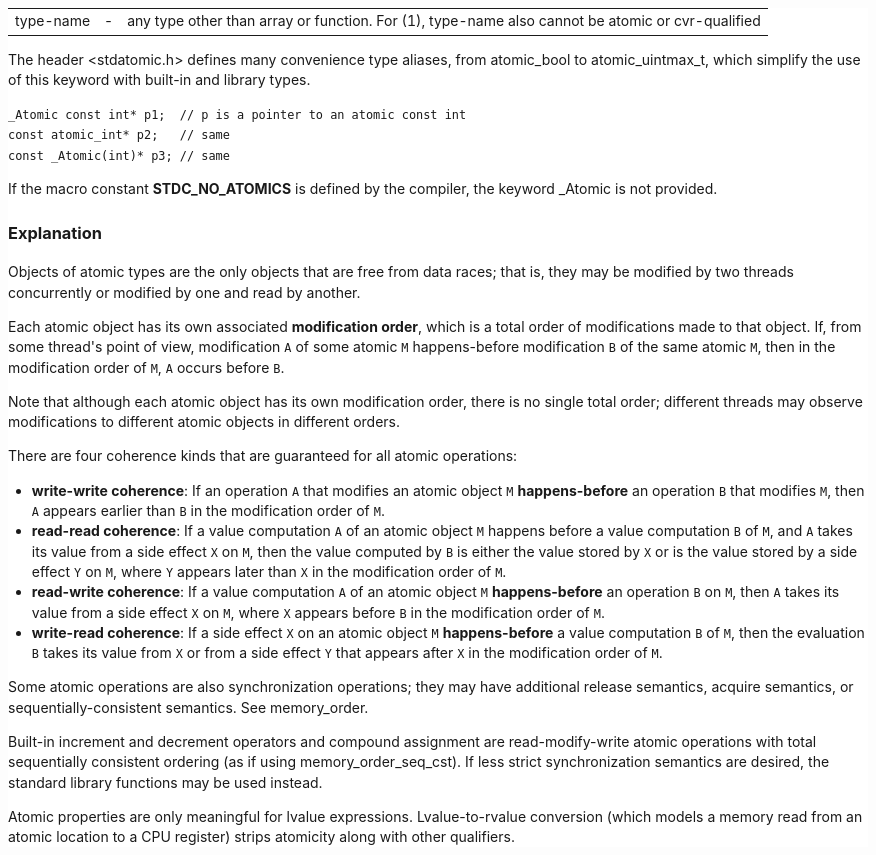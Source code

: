 |  |  |  |
| --- | --- | --- |
| type-name | - | any type other than array or function. For (1), type-name also cannot be atomic or cvr-qualified |

The header <stdatomic.h> defines many convenience type aliases, from atomic_bool to atomic_uintmax_t, which simplify the use of this keyword with built-in and library types.

```
_Atomic const int* p1;  // p is a pointer to an atomic const int
const atomic_int* p2;   // same
const _Atomic(int)* p3; // same

```

If the macro constant __STDC_NO_ATOMICS__ is defined by the compiler, the keyword _Atomic is not provided.

### Explanation

Objects of atomic types are the only objects that are free from data races; that is, they may be modified by two threads concurrently or modified by one and read by another.

Each atomic object has its own associated **modification order**, which is a total order of modifications made to that object. If, from some thread's point of view, modification `A` of some atomic `M` happens-before modification `B` of the same atomic `M`, then in the modification order of `M`, `A` occurs before `B`.

Note that although each atomic object has its own modification order, there is no single total order; different threads may observe modifications to different atomic objects in different orders.

There are four coherence kinds that are guaranteed for all atomic operations:

- ****write-write coherence****: If an operation `A` that modifies an atomic object `M` **happens-before** an operation `B` that modifies `M`, then `A` appears earlier than `B` in the modification order of `M`.
- ****read-read coherence****: If a value computation `A` of an atomic object `M` happens before a value computation `B` of `M`, and `A` takes its value from a side effect `X` on `M`, then the value computed by `B` is either the value stored by `X` or is the value stored by a side effect `Y` on `M`, where `Y` appears later than `X` in the modification order of `M`.
- ****read-write coherence****: If a value computation `A` of an atomic object `M` **happens-before** an operation `B` on `M`, then `A` takes its value from a side effect `X` on `M`, where `X` appears before `B` in the modification order of `M`.
- ****write-read coherence****: If a side effect `X` on an atomic object `M` **happens-before** a value computation `B` of `M`, then the evaluation `B` takes its value from `X` or from a side effect `Y` that appears after `X` in the modification order of `M`.

Some atomic operations are also synchronization operations; they may have additional release semantics, acquire semantics, or sequentially-consistent semantics. See memory_order.

Built-in increment and decrement operators and compound assignment are read-modify-write atomic operations with total sequentially consistent ordering (as if using memory_order_seq_cst). If less strict synchronization semantics are desired, the standard library functions may be used instead.

Atomic properties are only meaningful for lvalue expressions. Lvalue-to-rvalue conversion (which models a memory read from an atomic location to a CPU register) strips atomicity along with other qualifiers.
